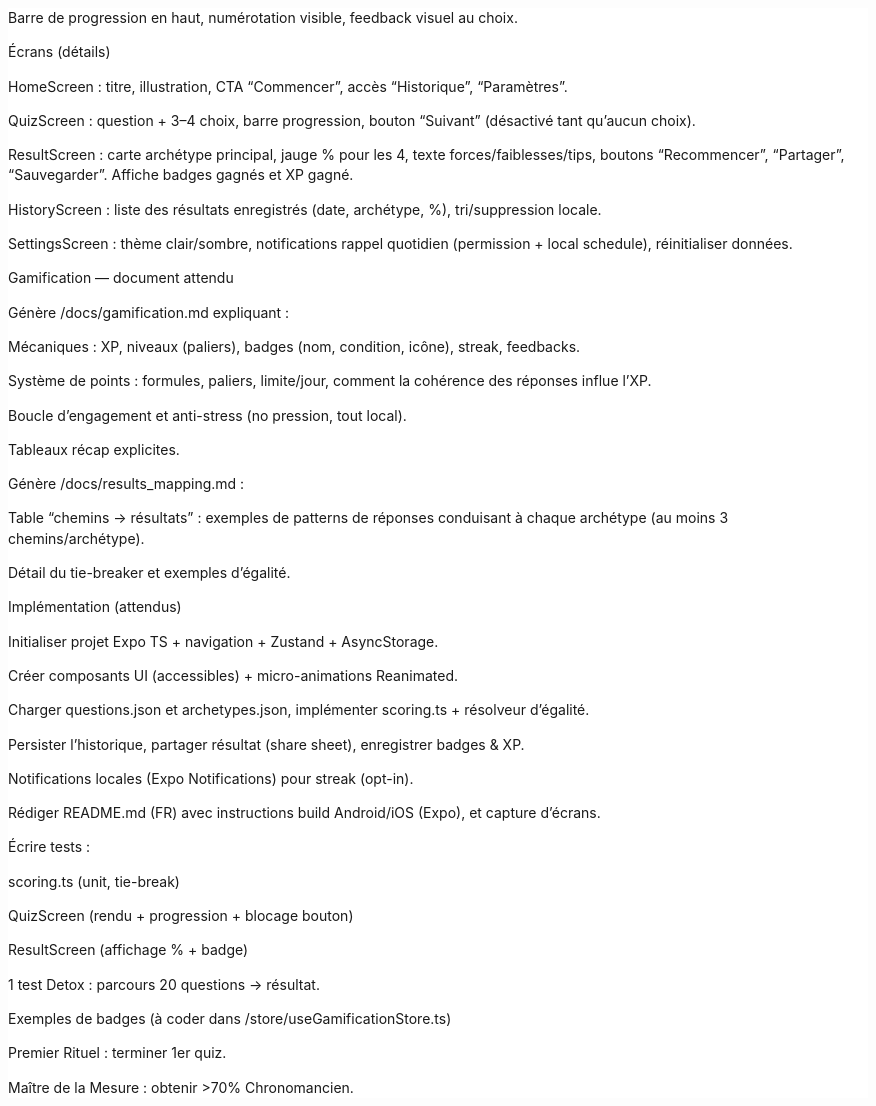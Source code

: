 Barre de progression en haut, numérotation visible, feedback visuel au choix.

Écrans (détails)

HomeScreen : titre, illustration, CTA “Commencer”, accès “Historique”, “Paramètres”.

QuizScreen : question + 3–4 choix, barre progression, bouton “Suivant” (désactivé tant qu’aucun choix).

ResultScreen : carte archétype principal, jauge % pour les 4, texte forces/faiblesses/tips, boutons “Recommencer”, “Partager”, “Sauvegarder”. Affiche badges gagnés et XP gagné.

HistoryScreen : liste des résultats enregistrés (date, archétype, %), tri/suppression locale.

SettingsScreen : thème clair/sombre, notifications rappel quotidien (permission + local schedule), réinitialiser données.

Gamification — document attendu

Génère /docs/gamification.md expliquant :

Mécaniques : XP, niveaux (paliers), badges (nom, condition, icône), streak, feedbacks.

Système de points : formules, paliers, limite/jour, comment la cohérence des réponses influe l’XP.

Boucle d’engagement et anti-stress (no pression, tout local).

Tableaux récap explicites.

Génère /docs/results_mapping.md :

Table “chemins → résultats” : exemples de patterns de réponses conduisant à chaque archétype (au moins 3 chemins/archétype).

Détail du tie-breaker et exemples d’égalité.

Implémentation (attendus)

Initialiser projet Expo TS + navigation + Zustand + AsyncStorage.

Créer composants UI (accessibles) + micro-animations Reanimated.

Charger questions.json et archetypes.json, implémenter scoring.ts + résolveur d’égalité.

Persister l’historique, partager résultat (share sheet), enregistrer badges & XP.

Notifications locales (Expo Notifications) pour streak (opt-in).

Rédiger README.md (FR) avec instructions build Android/iOS (Expo), et capture d’écrans.

Écrire tests :

scoring.ts (unit, tie-break)

QuizScreen (rendu + progression + blocage bouton)

ResultScreen (affichage % + badge)

1 test Detox : parcours 20 questions → résultat.

Exemples de badges (à coder dans /store/useGamificationStore.ts)

Premier Rituel : terminer 1er quiz.

Maître de la Mesure : obtenir >70% Chronomancien.

